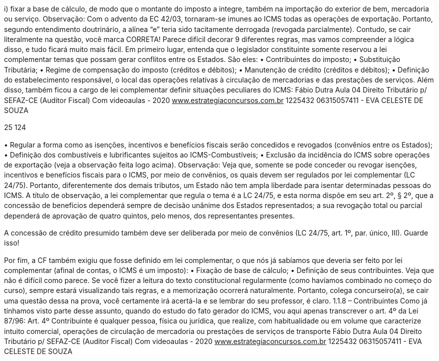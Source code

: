 i) fixar a base de cálculo, de modo que o montante do imposto a integre, também na importação do exterior de bem, mercadoria ou serviço.
Observação: Com  o  advento  da  EC  42/03,  tornaram-se  imunes  ao  ICMS  todas  as operações  de  exportação.  Portanto,  segundo  entendimento  doutrinário,  a  alínea  “e” teria    sido    tacitamente    derrogada    (revogada    parcialmente).    Contudo, se    cair literalmente na questão, você marca CORRETA!
Parece  difícil  decorar  9 diferentes  regras,  mas  vamos  compreender  a  lógica  disso,  e  tudo ficará muito mais fácil.
Em   primeiro   lugar,   entenda   que   o   legislador   constituinte   somente   reservou   a   lei complementar temas que possam gerar conflitos entre os Estados. São eles:
• Contribuintes do imposto;
• Substituição Tributária;
• Regime de compensação do imposto (créditos e débitos);
• Manutenção de crédito (créditos e débitos);
• Definição  do  estabelecimento  responsável,  o  local  das  operações  relativas  à  circulação  de mercadorias e das prestações de serviços.
Além disso, também ficou a cargo de lei complementar definir situações peculiares do ICMS:
Fábio Dutra
Aula 04
Direito Tributário p/ SEFAZ-CE (Auditor Fiscal) Com videoaulas - 2020 www.estrategiaconcursos.com.br 1225432
06315057411 - EVA CELESTE DE SOUZA 







25
124

• Regular  a  forma  como  as  isenções,  incentivos  e  benefícios  fiscais  serão  concedidos  e revogados (convênios entre os Estados);
• Definição dos combustíveis e lubrificantes sujeitos ao ICMS-Combustíveis;
• Exclusão da incidência do ICMS sobre operações de exportação (veja a observação feita logo acima).
Observação: Veja  que,  somente  se  pode conceder  ou  revogar isenções,  incentivos  e benefícios fiscais para o ICMS, por meio de convênios, os quais devem ser regulados por lei  complementar  (LC  24/75).  Portanto, diferentemente  dos  demais   tributos, um Estado não tem ampla liberdade para isentar determinadas pessoas do ICMS.
A  título  de  observação,  a  lei  complementar  que  regula  o  tema  é  a LC  24/75,  e  esta norma dispõe em seu art. 2º, § 2º, que a concessão de benefícios dependerá sempre de decisão   unânime   dos   Estados   representados;   a   sua revogação   total   ou   parcial dependerá   de aprovação   de   quatro   quintos,   pelo   menos,   dos representantes presentes.

A concessão de crédito presumido também deve ser deliberada por meio de convênios (LC 24/75, art. 1º, par. único, III). Guarde isso!


Por fim, a CF também exigiu que fosse definido em lei complementar, o que nós já sabíamos que deveria ser feito por lei complementar (afinal de contas, o ICMS é um imposto):
• Fixação de base de cálculo;
• Definição de seus contribuintes.
Veja   que   não   é   difícil   como   parece.   Se   você   fizer   a   leitura   do   texto   constitucional regularmente  (como  havíamos  combinado  no  começo  do  curso),  sempre  estará  visualizando  tais regras, e a memorização ocorrerá naturalmente.
Portanto,  colega  concurseiro(a),  se  cair  uma  questão  dessa  na  prova,  você  certamente  irá acertá-la e se lembrar do seu professor, é claro.
1.1.8 – Contribuintes Como  já  tínhamos  visto  parte  desse  assunto, quando  do  estudo  do  fato  gerador  do  ICMS, vou aqui apenas transcrever o art. 4º da Lei 87/96:
Art.  4º  Contribuinte  é  qualquer  pessoa,  física  ou  jurídica,  que  realize,  com  habitualidade  ou  em  volume  que caracterize intuito comercial, operações  de circulação de mercadoria ou prestações de serviços de transporte Fábio Dutra
Aula 04
Direito Tributário p/ SEFAZ-CE (Auditor Fiscal) Com videoaulas - 2020 www.estrategiaconcursos.com.br 1225432
06315057411 - EVA CELESTE DE SOUZA 
